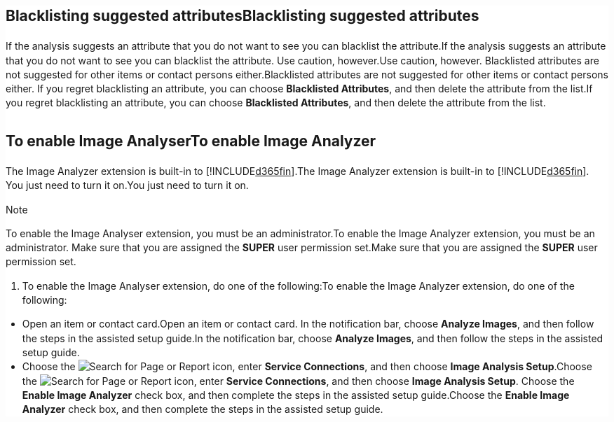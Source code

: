 ## <a name="blacklisting-suggested-attributes"></a><span data-ttu-id="8866a-126">Blacklisting suggested attributes</span><span class="sxs-lookup"><span data-stu-id="8866a-126">Blacklisting suggested attributes</span></span>
<span data-ttu-id="8866a-127">If the analysis suggests an attribute that you do not want to see you can blacklist the attribute.</span><span class="sxs-lookup"><span data-stu-id="8866a-127">If the analysis suggests an attribute that you do not want to see you can blacklist the attribute.</span></span> <span data-ttu-id="8866a-128">Use caution, however.</span><span class="sxs-lookup"><span data-stu-id="8866a-128">Use caution, however.</span></span> <span data-ttu-id="8866a-129">Blacklisted attributes are not suggested for other items or contact persons either.</span><span class="sxs-lookup"><span data-stu-id="8866a-129">Blacklisted attributes are not suggested for other items or contact persons either.</span></span> <span data-ttu-id="8866a-130">If you regret blacklisting an attribute, you can choose **Blacklisted Attributes**, and then delete the attribute from the list.</span><span class="sxs-lookup"><span data-stu-id="8866a-130">If you regret blacklisting an attribute, you can choose **Blacklisted Attributes**, and then delete the attribute from the list.</span></span>

## <a name="to-enable-image-analyzer"></a><span data-ttu-id="8866a-131">To enable Image Analyser</span><span class="sxs-lookup"><span data-stu-id="8866a-131">To enable Image Analyzer</span></span>
<span data-ttu-id="8866a-132">The Image Analyzer extension is built-in to [!INCLUDE[d365fin](includes/d365fin_md.md)].</span><span class="sxs-lookup"><span data-stu-id="8866a-132">The Image Analyzer extension is built-in to [!INCLUDE[d365fin](includes/d365fin_md.md)].</span></span> <span data-ttu-id="8866a-133">You just need to turn it on.</span><span class="sxs-lookup"><span data-stu-id="8866a-133">You just need to turn it on.</span></span>

> [!NOTE]  
> <span data-ttu-id="8866a-134">To enable the Image Analyser extension, you must be an administrator.</span><span class="sxs-lookup"><span data-stu-id="8866a-134">To enable the Image Analyzer extension, you must be an administrator.</span></span> <span data-ttu-id="8866a-135">Make sure that you are assigned the **SUPER** user permission set.</span><span class="sxs-lookup"><span data-stu-id="8866a-135">Make sure that you are assigned the **SUPER** user permission set.</span></span>

1. <span data-ttu-id="8866a-136">To enable the Image Analyser extension, do one of the following:</span><span class="sxs-lookup"><span data-stu-id="8866a-136">To enable the Image Analyzer extension, do one of the following:</span></span>
  
* <span data-ttu-id="8866a-137">Open an item or contact card.</span><span class="sxs-lookup"><span data-stu-id="8866a-137">Open an item or contact card.</span></span> <span data-ttu-id="8866a-138">In the notification bar, choose **Analyze Images**, and then follow the steps in the assisted setup guide.</span><span class="sxs-lookup"><span data-stu-id="8866a-138">In the notification bar, choose **Analyze Images**, and then follow the steps in the assisted setup guide.</span></span>  
* <span data-ttu-id="8866a-139">Choose the ![Search for Page or Report](media/ui-search/search_small.png "Search for Page or Report icon") icon, enter **Service Connections**, and then choose **Image Analysis Setup**.</span><span class="sxs-lookup"><span data-stu-id="8866a-139">Choose the ![Search for Page or Report](media/ui-search/search_small.png "Search for Page or Report icon") icon, enter **Service Connections**, and then choose **Image Analysis Setup**.</span></span> <span data-ttu-id="8866a-140">Choose the **Enable Image Analyzer** check box, and then complete the steps in the assisted setup guide.</span><span class="sxs-lookup"><span data-stu-id="8866a-140">Choose the **Enable Image Analyzer** check box, and then complete the steps in the assisted setup guide.</span></span>  

